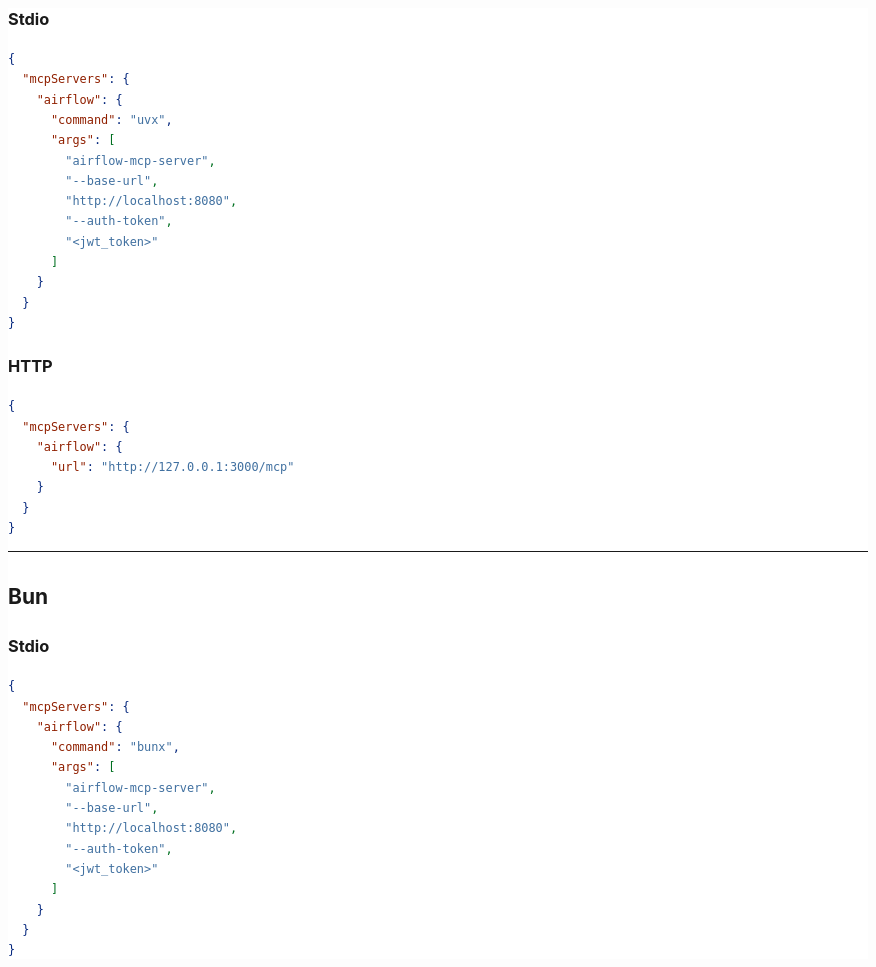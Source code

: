 ### Stdio

```json
{
  "mcpServers": {
    "airflow": {
      "command": "uvx",
      "args": [
        "airflow-mcp-server",
        "--base-url",
        "http://localhost:8080",
        "--auth-token",
        "<jwt_token>"
      ]
    }
  }
}
```

### HTTP

```json
{
  "mcpServers": {
    "airflow": {
      "url": "http://127.0.0.1:3000/mcp"
    }
  }
}
```

---

## Bun

### Stdio

```json
{
  "mcpServers": {
    "airflow": {
      "command": "bunx",
      "args": [
        "airflow-mcp-server",
        "--base-url",
        "http://localhost:8080",
        "--auth-token",
        "<jwt_token>"
      ]
    }
  }
}
```
